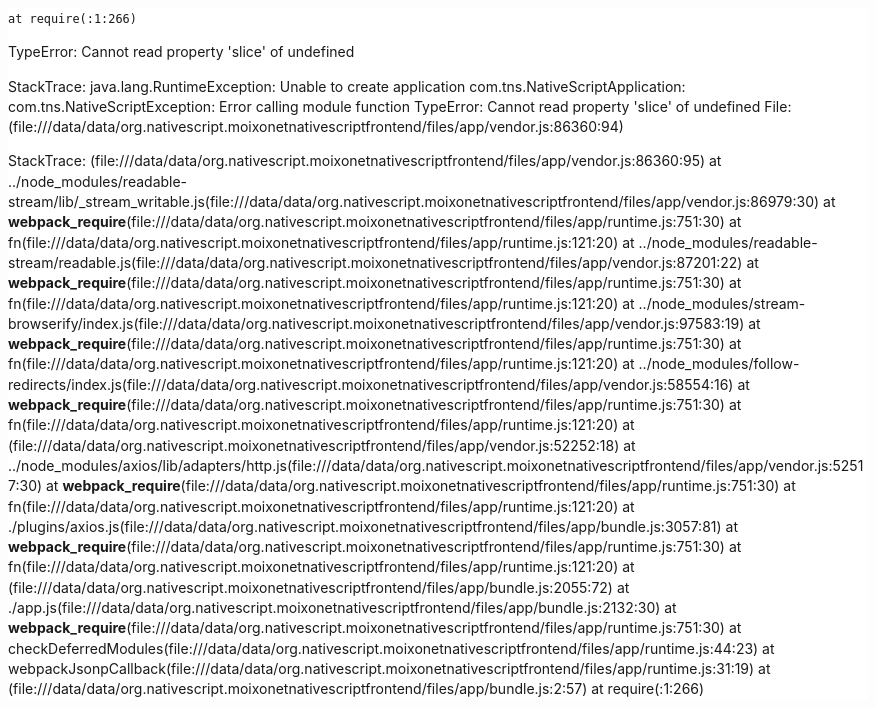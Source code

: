 	at require(:1:266)


TypeError: Cannot read property 'slice' of undefined

StackTrace:
java.lang.RuntimeException: Unable to create application com.tns.NativeScriptApplication: com.tns.NativeScriptException: Error calling module function 
TypeError: Cannot read property 'slice' of undefined
File: (file:///data/data/org.nativescript.moixonetnativescriptfrontend/files/app/vendor.js:86360:94)

StackTrace: 
(file:///data/data/org.nativescript.moixonetnativescriptfrontend/files/app/vendor.js:86360:95)
	at ../node_modules/readable-stream/lib/_stream_writable.js(file:///data/data/org.nativescript.moixonetnativescriptfrontend/files/app/vendor.js:86979:30)
	at __webpack_require__(file:///data/data/org.nativescript.moixonetnativescriptfrontend/files/app/runtime.js:751:30)
	at fn(file:///data/data/org.nativescript.moixonetnativescriptfrontend/files/app/runtime.js:121:20)
	at ../node_modules/readable-stream/readable.js(file:///data/data/org.nativescript.moixonetnativescriptfrontend/files/app/vendor.js:87201:22)
	at __webpack_require__(file:///data/data/org.nativescript.moixonetnativescriptfrontend/files/app/runtime.js:751:30)
	at fn(file:///data/data/org.nativescript.moixonetnativescriptfrontend/files/app/runtime.js:121:20)
	at ../node_modules/stream-browserify/index.js(file:///data/data/org.nativescript.moixonetnativescriptfrontend/files/app/vendor.js:97583:19)
	at __webpack_require__(file:///data/data/org.nativescript.moixonetnativescriptfrontend/files/app/runtime.js:751:30)
	at fn(file:///data/data/org.nativescript.moixonetnativescriptfrontend/files/app/runtime.js:121:20)
	at ../node_modules/follow-redirects/index.js(file:///data/data/org.nativescript.moixonetnativescriptfrontend/files/app/vendor.js:58554:16)
	at __webpack_require__(file:///data/data/org.nativescript.moixonetnativescriptfrontend/files/app/runtime.js:751:30)
	at fn(file:///data/data/org.nativescript.moixonetnativescriptfrontend/files/app/runtime.js:121:20)
	at (file:///data/data/org.nativescript.moixonetnativescriptfrontend/files/app/vendor.js:52252:18)
	at ../node_modules/axios/lib/adapters/http.js(file:///data/data/org.nativescript.moixonetnativescriptfrontend/files/app/vendor.js:52517:30)
	at __webpack_require__(file:///data/data/org.nativescript.moixonetnativescriptfrontend/files/app/runtime.js:751:30)
	at fn(file:///data/data/org.nativescript.moixonetnativescriptfrontend/files/app/runtime.js:121:20)
	at ./plugins/axios.js(file:///data/data/org.nativescript.moixonetnativescriptfrontend/files/app/bundle.js:3057:81)
	at __webpack_require__(file:///data/data/org.nativescript.moixonetnativescriptfrontend/files/app/runtime.js:751:30)
	at fn(file:///data/data/org.nativescript.moixonetnativescriptfrontend/files/app/runtime.js:121:20)
	at (file:///data/data/org.nativescript.moixonetnativescriptfrontend/files/app/bundle.js:2055:72)
	at ./app.js(file:///data/data/org.nativescript.moixonetnativescriptfrontend/files/app/bundle.js:2132:30)
	at __webpack_require__(file:///data/data/org.nativescript.moixonetnativescriptfrontend/files/app/runtime.js:751:30)
	at checkDeferredModules(file:///data/data/org.nativescript.moixonetnativescriptfrontend/files/app/runtime.js:44:23)
	at webpackJsonpCallback(file:///data/data/org.nativescript.moixonetnativescriptfrontend/files/app/runtime.js:31:19)
	at (file:///data/data/org.nativescript.moixonetnativescriptfrontend/files/app/bundle.js:2:57)
	at require(:1:266)
